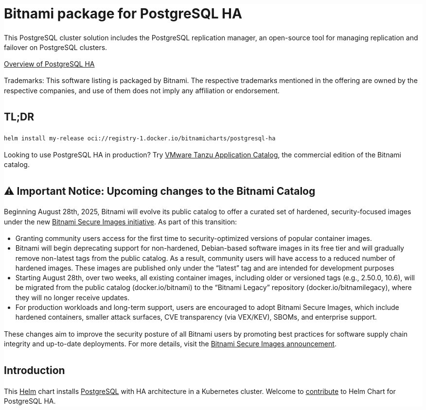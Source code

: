 

# Bitnami package for PostgreSQL HA

This PostgreSQL cluster solution includes the PostgreSQL replication manager, an open-source tool for managing replication and failover on PostgreSQL clusters.

[Overview of PostgreSQL HA](https://www.postgresql.org/)

Trademarks: This software listing is packaged by Bitnami. The respective trademarks mentioned in the offering are owned by the respective companies, and use of them does not imply any affiliation or endorsement.

## TL;DR

```console
helm install my-release oci://registry-1.docker.io/bitnamicharts/postgresql-ha
```

Looking to use PostgreSQL HA in production? Try [VMware Tanzu Application Catalog](https://bitnami.com/enterprise), the commercial edition of the Bitnami catalog.

## ⚠️ Important Notice: Upcoming changes to the Bitnami Catalog

Beginning August 28th, 2025, Bitnami will evolve its public catalog to offer a curated set of hardened, security-focused images under the new [Bitnami Secure Images initiative](https://news.broadcom.com/app-dev/broadcom-introduces-bitnami-secure-images-for-production-ready-containerized-applications). As part of this transition:

- Granting community users access for the first time to security-optimized versions of popular container images.
- Bitnami will begin deprecating support for non-hardened, Debian-based software images in its free tier and will gradually remove non-latest tags from the public catalog. As a result, community users will have access to a reduced number of hardened images. These images are published only under the “latest” tag and are intended for development purposes
- Starting August 28th, over two weeks, all existing container images, including older or versioned tags (e.g., 2.50.0, 10.6), will be migrated from the public catalog (docker.io/bitnami) to the “Bitnami Legacy” repository (docker.io/bitnamilegacy), where they will no longer receive updates.
- For production workloads and long-term support, users are encouraged to adopt Bitnami Secure Images, which include hardened containers, smaller attack surfaces, CVE transparency (via VEX/KEV), SBOMs, and enterprise support.

These changes aim to improve the security posture of all Bitnami users by promoting best practices for software supply chain integrity and up-to-date deployments. For more details, visit the [Bitnami Secure Images announcement](https://github.com/bitnami/containers/issues/83267).

## Introduction

This [Helm](https://github.com/kubernetes/helm) chart installs [PostgreSQL](https://www.postgresql.org/) with HA architecture in a Kubernetes cluster. Welcome to [contribute](https://github.com/bitnami/charts/blob/main/CONTRIBUTING.md) to Helm Chart for PostgreSQL HA.
